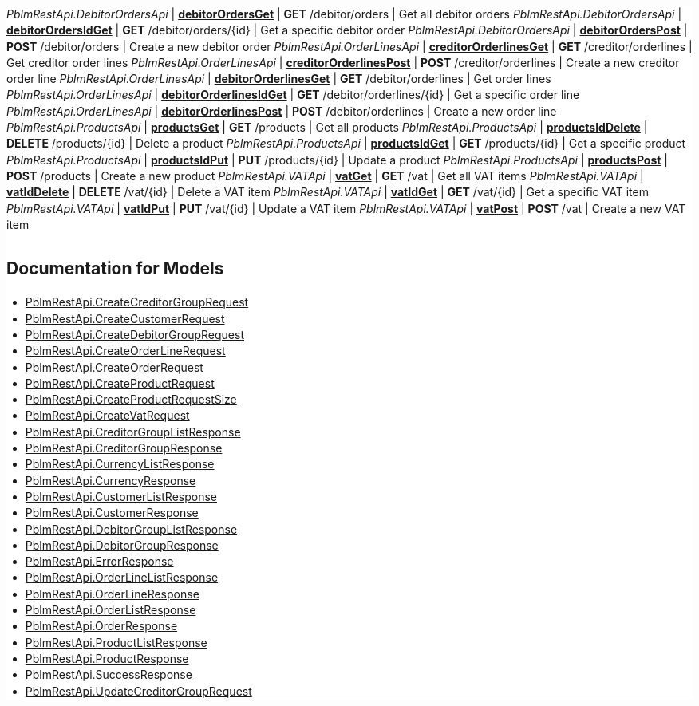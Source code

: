 *PblmRestApi.DebitorOrdersApi* | [**debitorOrdersGet**](docs/DebitorOrdersApi.md#debitorOrdersGet) | **GET** /debitor/orders | Get all debitor orders
*PblmRestApi.DebitorOrdersApi* | [**debitorOrdersIdGet**](docs/DebitorOrdersApi.md#debitorOrdersIdGet) | **GET** /debitor/orders/{id} | Get a specific debitor order
*PblmRestApi.DebitorOrdersApi* | [**debitorOrdersPost**](docs/DebitorOrdersApi.md#debitorOrdersPost) | **POST** /debitor/orders | Create a new debitor order
*PblmRestApi.OrderLinesApi* | [**creditorOrderlinesGet**](docs/OrderLinesApi.md#creditorOrderlinesGet) | **GET** /creditor/orderlines | Get creditor order lines
*PblmRestApi.OrderLinesApi* | [**creditorOrderlinesPost**](docs/OrderLinesApi.md#creditorOrderlinesPost) | **POST** /creditor/orderlines | Create a new creditor order line
*PblmRestApi.OrderLinesApi* | [**debitorOrderlinesGet**](docs/OrderLinesApi.md#debitorOrderlinesGet) | **GET** /debitor/orderlines | Get order lines
*PblmRestApi.OrderLinesApi* | [**debitorOrderlinesIdGet**](docs/OrderLinesApi.md#debitorOrderlinesIdGet) | **GET** /debitor/orderlines/{id} | Get a specific order line
*PblmRestApi.OrderLinesApi* | [**debitorOrderlinesPost**](docs/OrderLinesApi.md#debitorOrderlinesPost) | **POST** /debitor/orderlines | Create a new order line
*PblmRestApi.ProductsApi* | [**productsGet**](docs/ProductsApi.md#productsGet) | **GET** /products | Get all products
*PblmRestApi.ProductsApi* | [**productsIdDelete**](docs/ProductsApi.md#productsIdDelete) | **DELETE** /products/{id} | Delete a product
*PblmRestApi.ProductsApi* | [**productsIdGet**](docs/ProductsApi.md#productsIdGet) | **GET** /products/{id} | Get a specific product
*PblmRestApi.ProductsApi* | [**productsIdPut**](docs/ProductsApi.md#productsIdPut) | **PUT** /products/{id} | Update a product
*PblmRestApi.ProductsApi* | [**productsPost**](docs/ProductsApi.md#productsPost) | **POST** /products | Create a new product
*PblmRestApi.VATApi* | [**vatGet**](docs/VATApi.md#vatGet) | **GET** /vat | Get all VAT items
*PblmRestApi.VATApi* | [**vatIdDelete**](docs/VATApi.md#vatIdDelete) | **DELETE** /vat/{id} | Delete a VAT item
*PblmRestApi.VATApi* | [**vatIdGet**](docs/VATApi.md#vatIdGet) | **GET** /vat/{id} | Get a specific VAT item
*PblmRestApi.VATApi* | [**vatIdPut**](docs/VATApi.md#vatIdPut) | **PUT** /vat/{id} | Update a VAT item
*PblmRestApi.VATApi* | [**vatPost**](docs/VATApi.md#vatPost) | **POST** /vat | Create a new VAT item

## Documentation for Models

 - [PblmRestApi.CreateCreditorGroupRequest](docs/CreateCreditorGroupRequest.md)
 - [PblmRestApi.CreateCustomerRequest](docs/CreateCustomerRequest.md)
 - [PblmRestApi.CreateDebitorGroupRequest](docs/CreateDebitorGroupRequest.md)
 - [PblmRestApi.CreateOrderLineRequest](docs/CreateOrderLineRequest.md)
 - [PblmRestApi.CreateOrderRequest](docs/CreateOrderRequest.md)
 - [PblmRestApi.CreateProductRequest](docs/CreateProductRequest.md)
 - [PblmRestApi.CreateProductRequestSize](docs/CreateProductRequestSize.md)
 - [PblmRestApi.CreateVatRequest](docs/CreateVatRequest.md)
 - [PblmRestApi.CreditorGroupListResponse](docs/CreditorGroupListResponse.md)
 - [PblmRestApi.CreditorGroupResponse](docs/CreditorGroupResponse.md)
 - [PblmRestApi.CurrencyListResponse](docs/CurrencyListResponse.md)
 - [PblmRestApi.CurrencyResponse](docs/CurrencyResponse.md)
 - [PblmRestApi.CustomerListResponse](docs/CustomerListResponse.md)
 - [PblmRestApi.CustomerResponse](docs/CustomerResponse.md)
 - [PblmRestApi.DebitorGroupListResponse](docs/DebitorGroupListResponse.md)
 - [PblmRestApi.DebitorGroupResponse](docs/DebitorGroupResponse.md)
 - [PblmRestApi.ErrorResponse](docs/ErrorResponse.md)
 - [PblmRestApi.OrderLineListResponse](docs/OrderLineListResponse.md)
 - [PblmRestApi.OrderLineResponse](docs/OrderLineResponse.md)
 - [PblmRestApi.OrderListResponse](docs/OrderListResponse.md)
 - [PblmRestApi.OrderResponse](docs/OrderResponse.md)
 - [PblmRestApi.ProductListResponse](docs/ProductListResponse.md)
 - [PblmRestApi.ProductResponse](docs/ProductResponse.md)
 - [PblmRestApi.SuccessResponse](docs/SuccessResponse.md)
 - [PblmRestApi.UpdateCreditorGroupRequest](docs/UpdateCreditorGroupRequest.md)